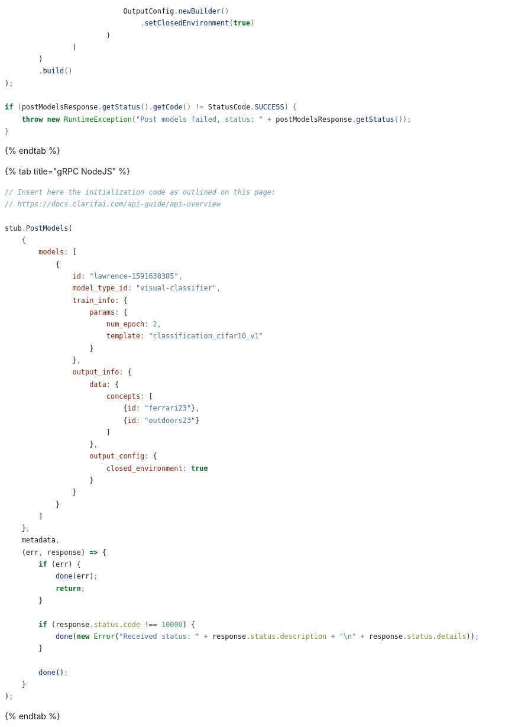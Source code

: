 ```java
                            OutputConfig.newBuilder()
                                .setClosedEnvironment(true)
                        )
                )
        )
        .build()
);

if (postModelsResponse.getStatus().getCode() != StatusCode.SUCCESS) {
    throw new RuntimeException("Post models failed, status: " + postModelsResponse.getStatus());
}
```
{% endtab %}


{% tab title="gRPC NodeJS" %}
```js
// Insert here the initialization code as outlined on this page:
// https://docs.clarifai.com/api-guide/api-overview

stub.PostModels(
    {
        models: [
            {
                id: "lawrence-1591638385",
                model_type_id: "visual-classifier",
                train_info: {
                    params: {
                        num_epoch: 2,
                        template: "classification_cifar10_v1"
                    }
                },
                output_info: {
                    data: {
                        concepts: [
                            {id: "ferrari23"},
                            {id: "outdoors23"}
                        ]
                    },
                    output_config: {
                        closed_environment: true
                    }
                }
            }
        ]
    },
    metadata,
    (err, response) => {
        if (err) {
            done(err);
            return;
        }

        if (response.status.code !== 10000) {
            done(new Error("Received status: " + response.status.description + "\n" + response.status.details));
        }

        done();
    }
);
```
{% endtab %}
